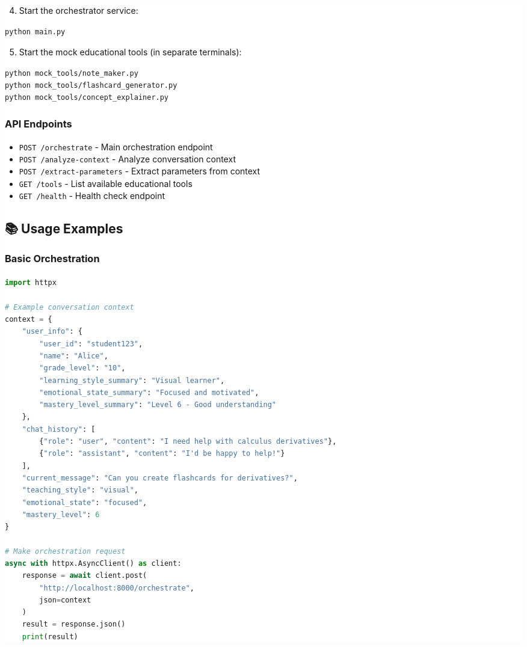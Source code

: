 4. Start the orchestrator service:
```bash
python main.py
```

5. Start the mock educational tools (in separate terminals):
```bash
python mock_tools/note_maker.py
python mock_tools/flashcard_generator.py
python mock_tools/concept_explainer.py
```

### API Endpoints

- `POST /orchestrate` - Main orchestration endpoint
- `POST /analyze-context` - Analyze conversation context
- `POST /extract-parameters` - Extract parameters from context
- `GET /tools` - List available educational tools
- `GET /health` - Health check endpoint

## 📚 Usage Examples

### Basic Orchestration

```python
import httpx

# Example conversation context
context = {
    "user_info": {
        "user_id": "student123",
        "name": "Alice",
        "grade_level": "10",
        "learning_style_summary": "Visual learner",
        "emotional_state_summary": "Focused and motivated",
        "mastery_level_summary": "Level 6 - Good understanding"
    },
    "chat_history": [
        {"role": "user", "content": "I need help with calculus derivatives"},
        {"role": "assistant", "content": "I'd be happy to help!"}
    ],
    "current_message": "Can you create flashcards for derivatives?",
    "teaching_style": "visual",
    "emotional_state": "focused",
    "mastery_level": 6
}

# Make orchestration request
async with httpx.AsyncClient() as client:
    response = await client.post(
        "http://localhost:8000/orchestrate",
        json=context
    )
    result = response.json()
    print(result)
```
